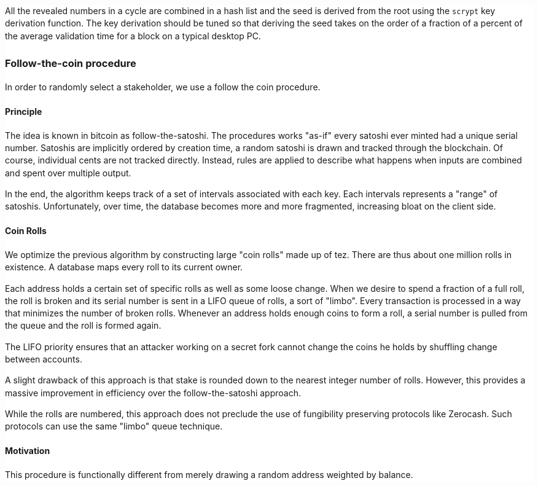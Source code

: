 All the revealed numbers in a cycle are combined in a hash list and the
seed is derived from the root using the `scrypt` key derivation
function. The key derivation should be tuned so that deriving the seed
takes on the order of a fraction of a percent of the average validation
time for a block on a typical desktop PC.

### Follow-the-coin procedure

In order to randomly select a stakeholder, we use a follow the coin
procedure.

#### Principle

The idea is known in bitcoin as follow-the-satoshi. The procedures works
"as-if" every satoshi ever minted had a unique serial number. Satoshis
are implicitly ordered by creation time, a random satoshi is drawn and
tracked through the blockchain. Of course, individual cents are not
tracked directly. Instead, rules are applied to describe what happens
when inputs are combined and spent over multiple output.

In the end, the algorithm keeps track of a set of intervals associated
with each key. Each intervals represents a "range" of satoshis.
Unfortunately, over time, the database becomes more and more fragmented,
increasing bloat on the client side.

#### Coin Rolls

We optimize the previous algorithm by constructing large "coin rolls"
made up of tez. There are thus about one million rolls in existence. A
database maps every roll to its current owner.

Each address holds a certain set of specific rolls as well as some loose
change. When we desire to spend a fraction of a full roll, the roll is
broken and its serial number is sent in a LIFO queue of rolls, a sort of
"limbo". Every transaction is processed in a way that minimizes the
number of broken rolls. Whenever an address holds enough coins to form a
roll, a serial number is pulled from the queue and the roll is formed
again.

The LIFO priority ensures that an attacker working on a secret fork
cannot change the coins he holds by shuffling change between accounts.

A slight drawback of this approach is that stake is rounded down to the
nearest integer number of rolls. However, this provides a massive
improvement in efficiency over the follow-the-satoshi approach.

While the rolls are numbered, this approach does not preclude the use of
fungibility preserving protocols like Zerocash. Such protocols can use
the same "limbo" queue technique.

#### Motivation

This procedure is functionally different from merely drawing a random
address weighted by balance.
